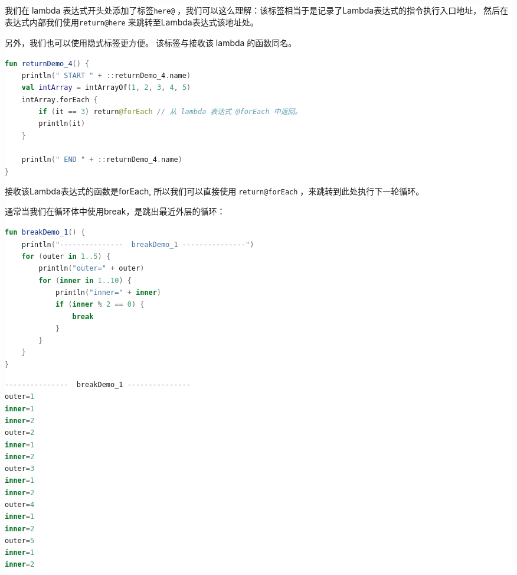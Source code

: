 

我们在 lambda 表达式开头处添加了标签`here@` ，我们可以这么理解：该标签相当于是记录了Lambda表达式的指令执行入口地址， 然后在表达式内部我们使用`return@here` 来跳转至Lambda表达式该地址处。

另外，我们也可以使用隐式标签更方便。 该标签与接收该 lambda 的函数同名。

```kotlin
fun returnDemo_4() {
    println(" START " + ::returnDemo_4.name)
    val intArray = intArrayOf(1, 2, 3, 4, 5)
    intArray.forEach {
        if (it == 3) return@forEach // 从 lambda 表达式 @forEach 中返回。
        println(it)
    }

    println(" END " + ::returnDemo_4.name)
}
```

接收该Lambda表达式的函数是forEach, 所以我们可以直接使用 `return@forEach` ，来跳转到此处执行下一轮循环。

通常当我们在循环体中使用break，是跳出最近外层的循环：

```kotlin
fun breakDemo_1() {
    println("---------------  breakDemo_1 ---------------")
    for (outer in 1..5) {
        println("outer=" + outer)
        for (inner in 1..10) {
            println("inner=" + inner)
            if (inner % 2 == 0) {
                break
            }
        }
    }
}
```

```kotlin
---------------  breakDemo_1 ---------------
outer=1
inner=1
inner=2
outer=2
inner=1
inner=2
outer=3
inner=1
inner=2
outer=4
inner=1
inner=2
outer=5
inner=1
inner=2
```
